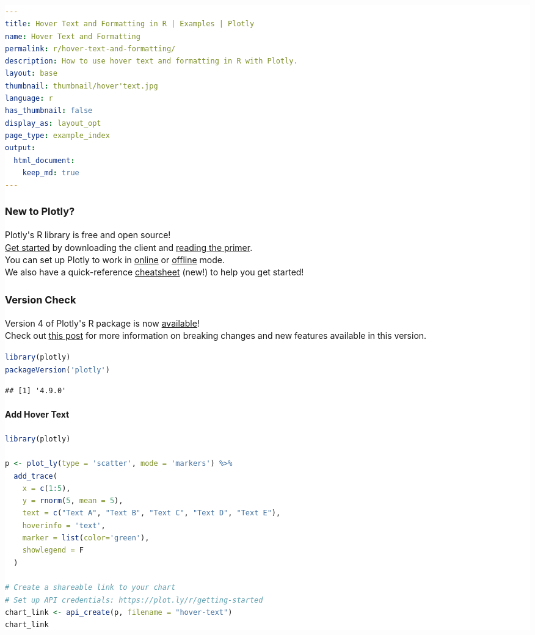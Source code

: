 ```yaml
---
title: Hover Text and Formatting in R | Examples | Plotly
name: Hover Text and Formatting
permalink: r/hover-text-and-formatting/
description: How to use hover text and formatting in R with Plotly.
layout: base
thumbnail: thumbnail/hover'text.jpg
language: r
has_thumbnail: false
display_as: layout_opt
page_type: example_index
output:
  html_document:
    keep_md: true
---
```




### New to Plotly?

Plotly's R library is free and open source!<br>
[Get started](https://plot.ly/r/getting-started/) by downloading the client and [reading the primer](https://plot.ly/r/getting-started/).<br>
You can set up Plotly to work in [online](https://plot.ly/r/getting-started/#hosting-graphs-in-your-online-plotly-account) or [offline](https://plot.ly/r/offline/) mode.<br>
We also have a quick-reference [cheatsheet](https://images.plot.ly/plotly-documentation/images/r_cheat_sheet.pdf) (new!) to help you get started!

### Version Check

Version 4 of Plotly's R package is now [available](https://plot.ly/r/getting-started/#installation)!<br>
Check out [this post](http://moderndata.plot.ly/upgrading-to-plotly-4-0-and-above/) for more information on breaking changes and new features available in this version.


```r
library(plotly)
packageVersion('plotly')
```

```
## [1] '4.9.0'
```

#### Add Hover Text


```r
library(plotly)

p <- plot_ly(type = 'scatter', mode = 'markers') %>%
  add_trace(
    x = c(1:5), 
    y = rnorm(5, mean = 5),
    text = c("Text A", "Text B", "Text C", "Text D", "Text E"),
    hoverinfo = 'text',
    marker = list(color='green'),
    showlegend = F
  )

# Create a shareable link to your chart
# Set up API credentials: https://plot.ly/r/getting-started
chart_link <- api_create(p, filename = "hover-text")
chart_link
```
